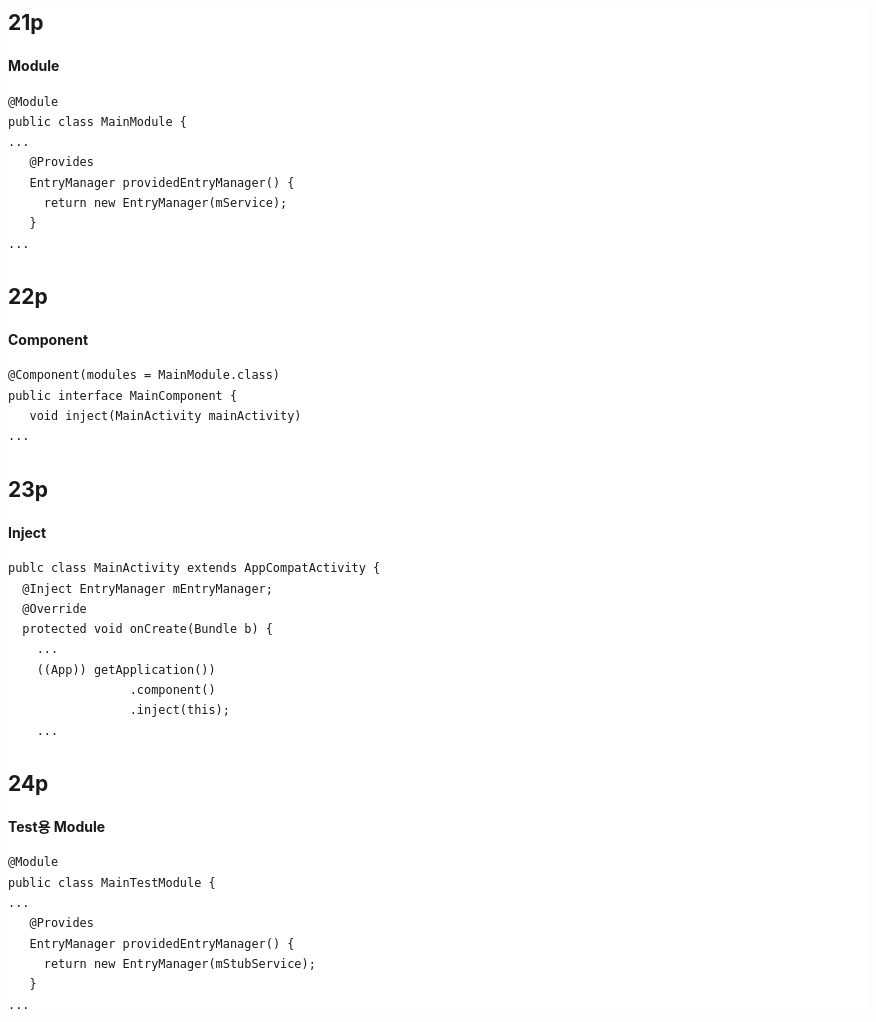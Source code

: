 ## 21p

**Module**

```
@Module
public class MainModule {
...
   @Provides
   EntryManager providedEntryManager() {
     return new EntryManager(mService);
   }
...
```

## 22p

**Component**

```
@Component(modules = MainModule.class)
public interface MainComponent {
   void inject(MainActivity mainActivity)
...
```

## 23p

**Inject**

```
publc class MainActivity extends AppCompatActivity {
  @Inject EntryManager mEntryManager;
  @Override
  protected void onCreate(Bundle b) {
    ...
    ((App)) getApplication())
                 .component()
                 .inject(this);
    ...
```

## 24p

**Test용 Module**

```
@Module
public class MainTestModule {
...
   @Provides
   EntryManager providedEntryManager() {
     return new EntryManager(mStubService);
   }
...
```

